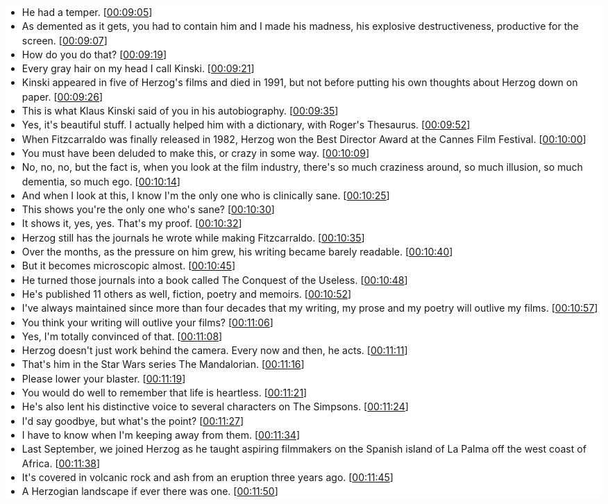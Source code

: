 *  He had a temper. [[00:09:05](https://www.youtube.com/watch?v=Bic7geBOIxE&t=545.3s)]
*  As demented as it gets, you had to contain him and I made his madness, his explosive destructiveness, productive for the screen. [[00:09:07](https://www.youtube.com/watch?v=Bic7geBOIxE&t=547.1999999999999s)]
*  How do you do that? [[00:09:19](https://www.youtube.com/watch?v=Bic7geBOIxE&t=559.1999999999999s)]
*  Every gray hair on my head I call Kinski. [[00:09:21](https://www.youtube.com/watch?v=Bic7geBOIxE&t=561.1999999999999s)]
*  Kinski appeared in five of Herzog's films and died in 1991, but not before putting his own thoughts about Herzog down on paper. [[00:09:26](https://www.youtube.com/watch?v=Bic7geBOIxE&t=566.1999999999999s)]
*  This is what Klaus Kinski said of you in his autobiography. [[00:09:35](https://www.youtube.com/watch?v=Bic7geBOIxE&t=575.1s)]
*  Yes, it's beautiful stuff. I actually helped him with a dictionary, with Roger's Thesaurus. [[00:09:52](https://www.youtube.com/watch?v=Bic7geBOIxE&t=592.1s)]
*  When Fitzcarraldo was finally released in 1982, Herzog won the Best Director Award at the Cannes Film Festival. [[00:10:00](https://www.youtube.com/watch?v=Bic7geBOIxE&t=600.0s)]
*  You must have been deluded to make this, or crazy in some way. [[00:10:09](https://www.youtube.com/watch?v=Bic7geBOIxE&t=609.0s)]
*  No, no, no, but the fact is, when you look at the film industry, there's so much craziness around, so much illusion, so much dementia, so much ego. [[00:10:14](https://www.youtube.com/watch?v=Bic7geBOIxE&t=614.0s)]
*  And when I look at this, I know I'm the only one who is clinically sane. [[00:10:25](https://www.youtube.com/watch?v=Bic7geBOIxE&t=625.9s)]
*  This shows you're the only one who's sane? [[00:10:30](https://www.youtube.com/watch?v=Bic7geBOIxE&t=630.9s)]
*  It shows it, yes, yes. That's my proof. [[00:10:32](https://www.youtube.com/watch?v=Bic7geBOIxE&t=632.9s)]
*  Herzog still has the journals he wrote while making Fitzcarraldo. [[00:10:35](https://www.youtube.com/watch?v=Bic7geBOIxE&t=635.9s)]
*  Over the months, as the pressure on him grew, his writing became barely readable. [[00:10:40](https://www.youtube.com/watch?v=Bic7geBOIxE&t=640.9s)]
*  But it becomes microscopic almost. [[00:10:45](https://www.youtube.com/watch?v=Bic7geBOIxE&t=645.9s)]
*  He turned those journals into a book called The Conquest of the Useless. [[00:10:48](https://www.youtube.com/watch?v=Bic7geBOIxE&t=648.9s)]
*  He's published 11 others as well, fiction, poetry and memoirs. [[00:10:52](https://www.youtube.com/watch?v=Bic7geBOIxE&t=652.8s)]
*  I've always maintained since more than four decades that my writing, my prose and my poetry will outlive my films. [[00:10:57](https://www.youtube.com/watch?v=Bic7geBOIxE&t=657.8s)]
*  You think your writing will outlive your films? [[00:11:06](https://www.youtube.com/watch?v=Bic7geBOIxE&t=666.8s)]
*  Yes, I'm totally convinced of that. [[00:11:08](https://www.youtube.com/watch?v=Bic7geBOIxE&t=668.8s)]
*  Herzog doesn't just work behind the camera. Every now and then, he acts. [[00:11:11](https://www.youtube.com/watch?v=Bic7geBOIxE&t=671.8s)]
*  That's him in the Star Wars series The Mandalorian. [[00:11:16](https://www.youtube.com/watch?v=Bic7geBOIxE&t=676.8s)]
*  Please lower your blaster. [[00:11:19](https://www.youtube.com/watch?v=Bic7geBOIxE&t=679.8s)]
*  You would do well to remember that life is heartless. [[00:11:21](https://www.youtube.com/watch?v=Bic7geBOIxE&t=681.6999999999999s)]
*  He's also lent his distinctive voice to several characters on The Simpsons. [[00:11:24](https://www.youtube.com/watch?v=Bic7geBOIxE&t=684.6999999999999s)]
*  I'd say goodbye, but what's the point? [[00:11:27](https://www.youtube.com/watch?v=Bic7geBOIxE&t=687.6999999999999s)]
*  I have to know when I'm keeping away from them. [[00:11:34](https://www.youtube.com/watch?v=Bic7geBOIxE&t=694.6999999999999s)]
*  Last September, we joined Herzog as he taught aspiring filmmakers on the Spanish island of La Palma off the west coast of Africa. [[00:11:38](https://www.youtube.com/watch?v=Bic7geBOIxE&t=698.6999999999999s)]
*  It's covered in volcanic rock and ash from an eruption three years ago. [[00:11:45](https://www.youtube.com/watch?v=Bic7geBOIxE&t=705.6999999999999s)]
*  A Herzogian landscape if ever there was one. [[00:11:50](https://www.youtube.com/watch?v=Bic7geBOIxE&t=710.6s)]